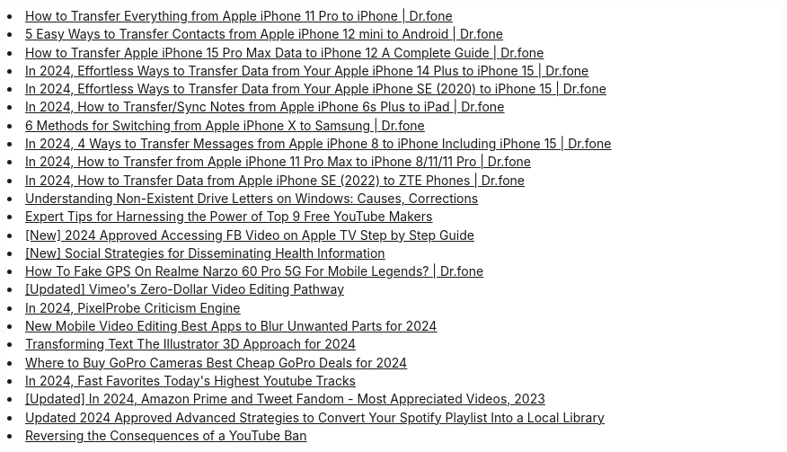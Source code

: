 <li><a href="https://iphone-transfer.techidaily.com/how-to-transfer-everything-from-apple-iphone-11-pro-to-iphone-drfone-by-drfone-transfer-from-ios/"><u>How to Transfer Everything from Apple iPhone 11 Pro to iPhone | Dr.fone</u></a></li>
<li><a href="https://iphone-transfer.techidaily.com/5-easy-ways-to-transfer-contacts-from-apple-iphone-12-mini-to-android-drfone-by-drfone-transfer-from-ios/"><u>5 Easy Ways to Transfer Contacts from Apple iPhone 12 mini to Android | Dr.fone</u></a></li>
<li><a href="https://iphone-transfer.techidaily.com/how-to-transfer-apple-iphone-15-pro-max-data-to-iphone-12-a-complete-guide-drfone-by-drfone-transfer-from-ios/"><u>How to Transfer Apple iPhone 15 Pro Max Data to iPhone 12 A Complete Guide | Dr.fone</u></a></li>
<li><a href="https://iphone-transfer.techidaily.com/in-2024-effortless-ways-to-transfer-data-from-your-apple-iphone-14-plus-to-iphone-15-drfone-by-drfone-transfer-from-ios/"><u>In 2024, Effortless Ways to Transfer Data from Your Apple iPhone 14 Plus to iPhone 15 | Dr.fone</u></a></li>
<li><a href="https://iphone-transfer.techidaily.com/in-2024-effortless-ways-to-transfer-data-from-your-apple-iphone-se-2020-to-iphone-15-drfone-by-drfone-transfer-from-ios/"><u>In 2024, Effortless Ways to Transfer Data from Your Apple iPhone SE (2020) to iPhone 15 | Dr.fone</u></a></li>
<li><a href="https://iphone-transfer.techidaily.com/in-2024-how-to-transfersync-notes-from-apple-iphone-6s-plus-to-ipad-drfone-by-drfone-transfer-from-ios/"><u>In 2024, How to Transfer/Sync Notes from Apple iPhone 6s Plus to iPad | Dr.fone</u></a></li>
<li><a href="https://iphone-transfer.techidaily.com/6-methods-for-switching-from-apple-iphone-x-to-samsung-drfone-by-drfone-transfer-from-ios/"><u>6 Methods for Switching from Apple iPhone X to Samsung | Dr.fone</u></a></li>
<li><a href="https://iphone-transfer.techidaily.com/in-2024-4-ways-to-transfer-messages-from-apple-iphone-8-to-iphone-including-iphone-15-drfone-by-drfone-transfer-from-ios/"><u>In 2024, 4 Ways to Transfer Messages from Apple iPhone 8 to iPhone Including iPhone 15 | Dr.fone</u></a></li>
<li><a href="https://iphone-transfer.techidaily.com/in-2024-how-to-transfer-from-apple-iphone-11-pro-max-to-iphone-81111-pro-drfone-by-drfone-transfer-from-ios/"><u>In 2024, How to Transfer from Apple iPhone 11 Pro Max to iPhone 8/11/11 Pro | Dr.fone</u></a></li>
<li><a href="https://iphone-transfer.techidaily.com/in-2024-how-to-transfer-data-from-apple-iphone-se-2022-to-zte-phones-drfone-by-drfone-transfer-from-ios/"><u>In 2024, How to Transfer Data from Apple iPhone SE (2022) to ZTE Phones | Dr.fone</u></a></li>
<li><a href="https://win11.techidaily.com/understanding-non-existent-drive-letters-on-windows-causes-corrections/"><u>Understanding Non-Existent Drive Letters on Windows: Causes, Corrections</u></a></li>
<li><a href="https://youtube-clips.techidaily.com/expert-tips-for-harnessing-the-power-of-top-9-free-youtube-makers/"><u>Expert Tips for Harnessing the Power of Top 9 Free YouTube Makers</u></a></li>
<li><a href="https://facebook-video-recording.techidaily.com/new-2024-approved-accessing-fb-video-on-apple-tv-step-by-step-guide/"><u>[New] 2024 Approved  Accessing FB Video on Apple TV  Step by Step Guide</u></a></li>
<li><a href="https://extra-guidance.techidaily.com/new-social-strategies-for-disseminating-health-information/"><u>[New] Social Strategies for Disseminating Health Information</u></a></li>
<li><a href="https://fake-location.techidaily.com/how-to-fake-gps-on-realme-narzo-60-pro-5g-for-mobile-legends-drfone-by-drfone-virtual-android/"><u>How To Fake GPS On Realme Narzo 60 Pro 5G For Mobile Legends? | Dr.fone</u></a></li>
<li><a href="https://vimeo-videos.techidaily.com/updated-vimeos-zero-dollar-video-editing-pathway/"><u>[Updated] Vimeo's Zero-Dollar Video Editing Pathway</u></a></li>
<li><a href="https://screen-mirroring-recording.techidaily.com/in-2024-pixelprobe-criticism-engine/"><u>In 2024, PixelProbe Criticism Engine</u></a></li>
<li><a href="https://ai-driven-video-production.techidaily.com/new-mobile-video-editing-best-apps-to-blur-unwanted-parts-for-2024/"><u>New Mobile Video Editing Best Apps to Blur Unwanted Parts for 2024</u></a></li>
<li><a href="https://some-guidance.techidaily.com/transforming-text-the-illustrator-3d-approach-for-2024/"><u>Transforming Text  The Illustrator 3D Approach for 2024</u></a></li>
<li><a href="https://extra-tips.techidaily.com/where-to-buy-gopro-cameras-best-cheap-gopro-deals-for-2024/"><u>Where to Buy GoPro Cameras  Best Cheap GoPro Deals for 2024</u></a></li>
<li><a href="https://youtube-stream.techidaily.com/in-2024-fast-favorites-todays-highest-youtube-tracks/"><u>In 2024, Fast Favorites  Today's Highest Youtube Tracks</u></a></li>
<li><a href="https://twitter-videos.techidaily.com/updated-in-2024-amazon-prime-and-tweet-fandom-most-appreciated-videos-2023/"><u>[Updated] In 2024, Amazon Prime and Tweet Fandom - Most Appreciated Videos, 2023</u></a></li>
<li><a href="https://audio-editing.techidaily.com/updated-2024-approved-advanced-strategies-to-convert-your-spotify-playlist-into-a-local-library/"><u>Updated 2024 Approved Advanced Strategies to Convert Your Spotify Playlist Into a Local Library</u></a></li>
<li><a href="https://youtube-clips.techidaily.com/reversing-the-consequences-of-a-youtube-ban/"><u>Reversing the Consequences of a YouTube Ban</u></a></li>